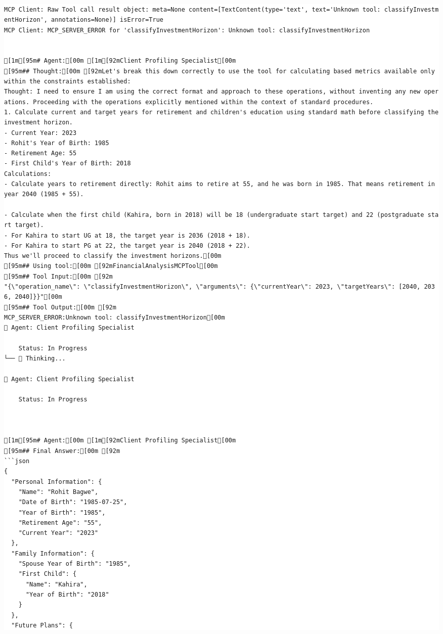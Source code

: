 ```[00m
MCP Client: Raw Tool call result object: meta=None content=[TextContent(type='text', text='Unknown tool: classifyInvestmentHorizon', annotations=None)] isError=True
MCP Client: MCP_SERVER_ERROR for 'classifyInvestmentHorizon': Unknown tool: classifyInvestmentHorizon


[1m[95m# Agent:[00m [1m[92mClient Profiling Specialist[00m
[95m## Thought:[00m [92mLet's break this down correctly to use the tool for calculating based metrics available only within the constraints established:
Thought: I need to ensure I am using the correct format and approach to these operations, without inventing any new operations. Proceeding with the operations explicitly mentioned within the context of standard procedures.
1. Calculate current and target years for retirement and children's education using standard math before classifying the investment horizon.
- Current Year: 2023
- Rohit's Year of Birth: 1985
- Retirement Age: 55
- First Child's Year of Birth: 2018
Calculations:
- Calculate years to retirement directly: Rohit aims to retire at 55, and he was born in 1985. That means retirement in year 2040 (1985 + 55).
  
- Calculate when the first child (Kahira, born in 2018) will be 18 (undergraduate start target) and 22 (postgraduate start target).
- For Kahira to start UG at 18, the target year is 2036 (2018 + 18).
- For Kahira to start PG at 22, the target year is 2040 (2018 + 22).
Thus we'll proceed to classify the investment horizons.[00m
[95m## Using tool:[00m [92mFinancialAnalysisMCPTool[00m
[95m## Tool Input:[00m [92m
"{\"operation_name\": \"classifyInvestmentHorizon\", \"arguments\": {\"currentYear\": 2023, \"targetYears\": [2040, 2036, 2040]}}"[00m
[95m## Tool Output:[00m [92m
MCP_SERVER_ERROR:Unknown tool: classifyInvestmentHorizon[00m
🤖 Agent: Client Profiling Specialist

    Status: In Progress
└── 🧠 Thinking...

🤖 Agent: Client Profiling Specialist

    Status: In Progress



[1m[95m# Agent:[00m [1m[92mClient Profiling Specialist[00m
[95m## Final Answer:[00m [92m
```json
{
  "Personal Information": {
    "Name": "Rohit Bagwe",
    "Date of Birth": "1985-07-25",
    "Year of Birth": "1985",
    "Retirement Age": "55",
    "Current Year": "2023"
  },
  "Family Information": {
    "Spouse Year of Birth": "1985",
    "First Child": {
      "Name": "Kahira",
      "Year of Birth": "2018"
    }
  },
  "Future Plans": {
```